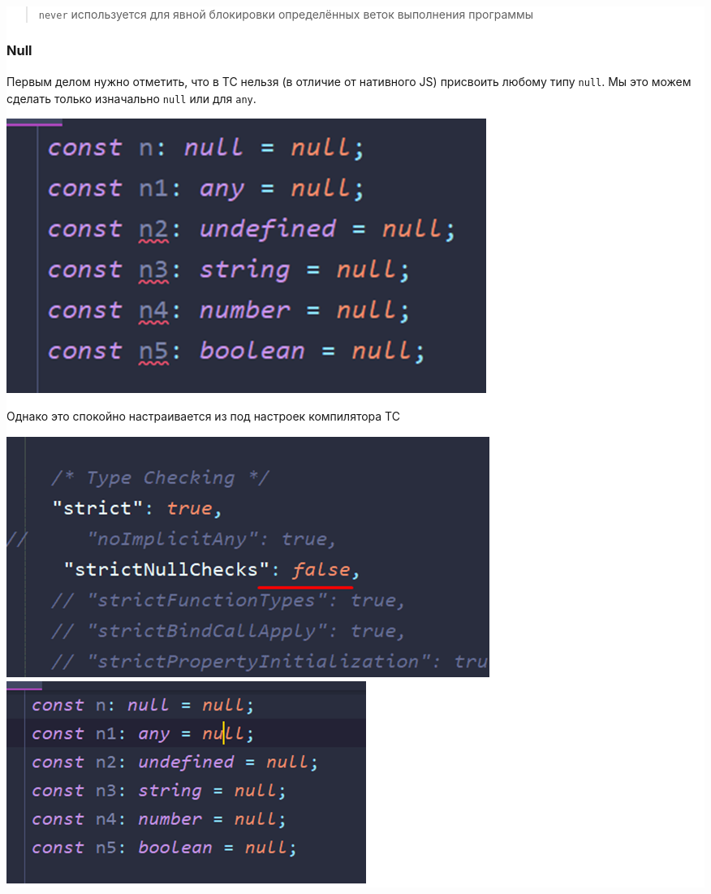 > `never` используется для явной блокировки определённых веток выполнения программы

### Null

Первым делом нужно отметить, что в ТС нельзя (в отличие от нативного JS) присвоить любому типу `null`. Мы это можем сделать только изначально `null` или для `any`.

![](_png/9b98266dd008c64d18a199d3c6569c3d.png)

Однако это спокойно настраивается из под настроек компилятора ТС

![](_png/7fdef6d2186f859ec22095a0779225a3.png)![](_png/2b968666d2e63e328c239721df80b9e0.png)
